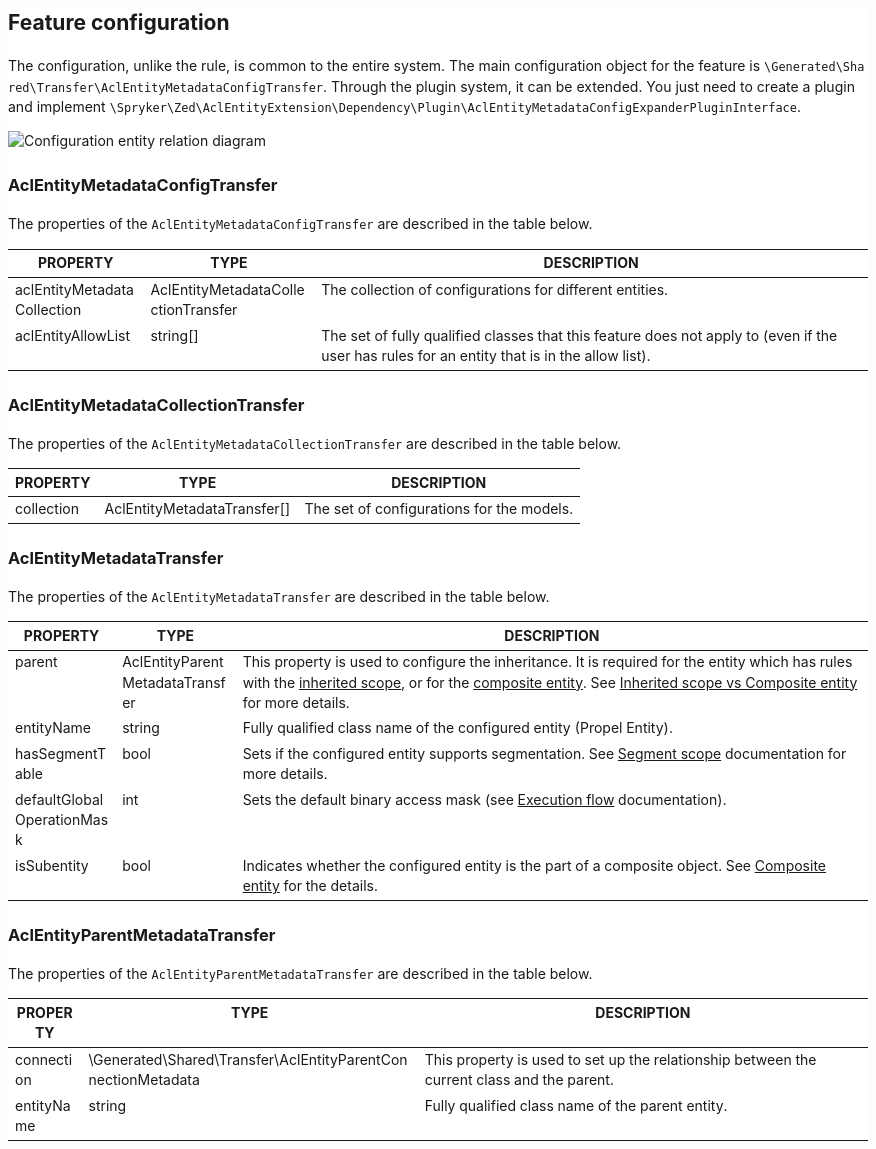 ## Feature configuration

The configuration, unlike the rule, is common to the entire system. The main configuration object for the feature is `\Generated\Shared\Transfer\AclEntityMetadataConfigTransfer`. Through the plugin system, it can be extended. You just need to create a plugin and implement `\Spryker\Zed\AclEntityExtension\Dependency\Plugin\AclEntityMetadataConfigExpanderPluginInterface`.

![Configuration entity relation diagram](https://confluence-connect.gliffy.net/embed/image/f2309504-8638-419d-abf9-783bc45c8792.png?utm_medium=live&utm_source=custom)

### AclEntityMetadataConfigTransfer

The properties of the `AclEntityMetadataConfigTransfer` are described in the table below.

| PROPERTY | TYPE | DESCRIPTION |
|-----|-----|-----|
| aclEntityMetadataCollection | AclEntityMetadataCollectionTransfer | The collection of configurations for different entities.|
| aclEntityAllowList | string[] | The set of fully qualified classes that this feature does not apply to (even if the user has rules for an entity that is in the allow list). |

### AclEntityMetadataCollectionTransfer

The properties of the `AclEntityMetadataCollectionTransfer` are described in the table below.

| PROPERTY | TYPE | DESCRIPTION |
|-----|-----|-----|
| collection | AclEntityMetadataTransfer[] | The set of configurations for the models. |

### AclEntityMetadataTransfer

The properties of the `AclEntityMetadataTransfer` are described in the table below.

| PROPERTY | TYPE | DESCRIPTION |
|-----|-----|-----|
| parent | AclEntityParentMetadataTransfer | This property is used to configure the inheritance. It is required for the entity which has rules with the [inherited scope](/docs/marketplace/dev/feature-walkthroughs/{{page.version}}/persistence-acl-feature-walkthrough/rules-and-scopes/inherited-scope.html), or for the [composite entity](/docs/marketplace/dev/feature-walkthroughs/{{page.version}}/persistence-acl-feature-walkthrough/rules-and-scopes/composite-entity.html). See [Inherited scope vs Composite entity](/docs/marketplace/dev/feature-walkthroughs/{{page.version}}/persistence-acl-feature-walkthrough/rules-and-scopes/composite-entity.html) for more details. |
| entityName | string | Fully qualified class name of the configured entity (Propel Entity). |
| hasSegmentTable | bool | Sets if the configured entity supports segmentation. See [Segment scope](/docs/marketplace/dev/feature-walkthroughs/{{page.version}}/persistence-acl-feature-walkthrough/rules-and-scopes/segment-scope.html) documentation for more details. |
| defaultGlobalOperationMask | int | Sets the default binary access mask (see [Execution flow](/docs/marketplace/dev/feature-walkthroughs/{{page.version}}/persistence-acl-feature-walkthrough/execution-flow.html) documentation). |
| isSubentity | bool | Indicates whether the configured entity is the part of a composite object. See [Composite entity](/docs/marketplace/dev/feature-walkthroughs/{{page.version}}/persistence-acl-feature-walkthrough/rules-and-scopes/composite-entity.html) for the details. |

### AclEntityParentMetadataTransfer

The properties of the `AclEntityParentMetadataTransfer` are described in the table below.

| PROPERTY | TYPE | DESCRIPTION |
|-----|-----|-----|
| connection | \Generated\Shared\Transfer\AclEntityParentConnectionMetadata | This property is used to set up the relationship between the current class and the parent. |
| entityName | string | Fully qualified class name of the parent entity. |
